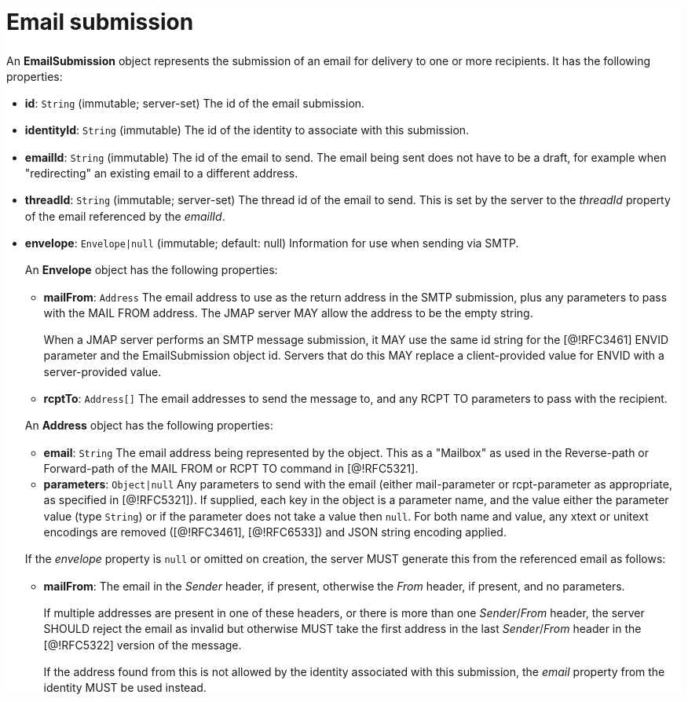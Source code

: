 # Email submission

An **EmailSubmission** object represents the submission of an email for delivery to one or more recipients. It has the following properties:

- **id**: `String` (immutable; server-set)
  The id of the email submission.
- **identityId**: `String` (immutable)
  The id of the identity to associate with this submission.
- **emailId**: `String` (immutable)
  The id of the email to send. The email being sent does not have to be a draft, for example when "redirecting" an existing email to a different address.
- **threadId**: `String` (immutable; server-set)
  The thread id of the email to send. This is set by the server to the *threadId* property of the email referenced by the *emailId*.
- **envelope**: `Envelope|null` (immutable; default: null)
  Information for use when sending via SMTP.

    An **Envelope** object has the following properties:

    - **mailFrom**: `Address`
      The email address to use as the return address in the SMTP submission, plus any parameters to pass with the MAIL FROM address. The JMAP server MAY allow the address to be the empty string.

        When a JMAP server performs an SMTP message submission, it MAY use the
        same id string for the [@!RFC3461] ENVID parameter and the
        EmailSubmission object id. Servers that do this MAY replace a
        client-provided value for ENVID with a server-provided value.

    - **rcptTo**: `Address[]`
      The email addresses to send the message to, and any RCPT TO parameters to pass with the recipient.

    An **Address** object has the following properties:

    - **email**: `String`
      The email address being represented by the object. This as a "Mailbox" as used in the Reverse-path or Forward-path of the MAIL FROM or RCPT TO command in [@!RFC5321].
    - **parameters**: `Object|null`
      Any parameters to send with the email (either mail-parameter or rcpt-parameter as appropriate, as specified in [@!RFC5321]). If supplied, each key in the object is a parameter name, and the value either the parameter value (type `String`) or if the parameter does not take a value then `null`. For both name and value, any xtext or unitext encodings are removed ([@!RFC3461], [@!RFC6533]) and JSON string encoding applied.

    If the *envelope* property is `null` or omitted on creation, the server MUST generate this from the referenced email as follows:

    - **mailFrom**: The email in the *Sender* header, if present, otherwise
      the *From* header, if present, and no parameters.

        If multiple addresses are present in one of these headers, or there is more than one *Sender*/*From* header, the server SHOULD reject the email as invalid but otherwise MUST take the first address in the last *Sender*/*From* header in the [@!RFC5322] version of the message.

        If the address found from this is not allowed by the identity associated with this submission, the *email* property from the identity MUST be used instead.
